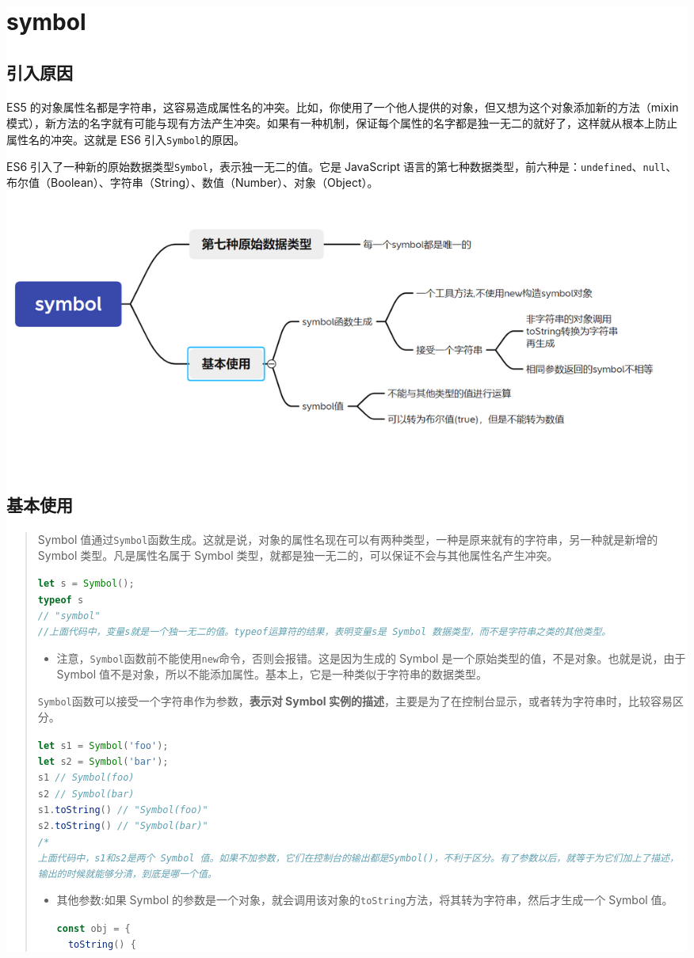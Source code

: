 # symbol

## 引入原因

ES5 的对象属性名都是字符串，这容易造成属性名的冲突。比如，你使用了一个他人提供的对象，但又想为这个对象添加新的方法（mixin 模式），新方法的名字就有可能与现有方法产生冲突。如果有一种机制，保证每个属性的名字都是独一无二的就好了，这样就从根本上防止属性名的冲突。这就是 ES6 引入`Symbol`的原因。

ES6 引入了一种新的原始数据类型`Symbol`，表示独一无二的值。它是 JavaScript 语言的第七种数据类型，前六种是：`undefined`、`null`、布尔值（Boolean）、字符串（String）、数值（Number）、对象（Object）。

![image-20230118114517262](assets/image-20230118114517262.png)

## 基本使用

> Symbol 值通过`Symbol`函数生成。这就是说，对象的属性名现在可以有两种类型，一种是原来就有的字符串，另一种就是新增的 Symbol 类型。凡是属性名属于 Symbol 类型，就都是独一无二的，可以保证不会与其他属性名产生冲突。
>
> ```js
> let s = Symbol();
> typeof s
> // "symbol"
> //上面代码中，变量s就是一个独一无二的值。typeof运算符的结果，表明变量s是 Symbol 数据类型，而不是字符串之类的其他类型。
> ```
>
> - 注意，`Symbol`函数前不能使用`new`命令，否则会报错。这是因为生成的 Symbol 是一个原始类型的值，不是对象。也就是说，由于 Symbol 值不是对象，所以不能添加属性。基本上，它是一种类似于字符串的数据类型。
>
> `Symbol`函数可以接受一个字符串作为参数，**表示对 Symbol 实例的描述**，主要是为了在控制台显示，或者转为字符串时，比较容易区分。
>
> ```js
> let s1 = Symbol('foo');
> let s2 = Symbol('bar');
> s1 // Symbol(foo)
> s2 // Symbol(bar)
> s1.toString() // "Symbol(foo)"
> s2.toString() // "Symbol(bar)"
> /*
> 上面代码中，s1和s2是两个 Symbol 值。如果不加参数，它们在控制台的输出都是Symbol()，不利于区分。有了参数以后，就等于为它们加上了描述，输出的时候就能够分清，到底是哪一个值。
> ```
>
> - 其他参数:如果 Symbol 的参数是一个对象，就会调用该对象的`toString`方法，将其转为字符串，然后才生成一个 Symbol 值。
>
>   ```js
>   const obj = {
>     toString() {